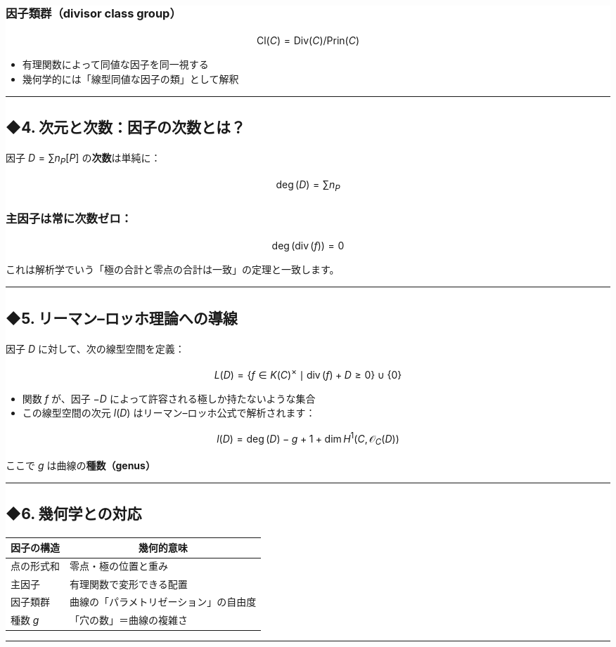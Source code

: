 ### 因子類群（divisor class group）

$$
\mathrm{Cl}(C) = \mathrm{Div}(C)/\mathrm{Prin}(C)
$$

* 有理関数によって同値な因子を同一視する
* 幾何学的には「線型同値な因子の類」として解釈

---

## ◆4. 次元と次数：因子の次数とは？

因子 $D = \sum n_P [P]$ の**次数**は単純に：

$$
\deg(D) = \sum n_P
$$

### 主因子は常に次数ゼロ：

$$
\deg(\operatorname{div}(f)) = 0
$$

これは解析学でいう「極の合計と零点の合計は一致」の定理と一致します。

---

## ◆5. リーマン–ロッホ理論への導線

因子 $D$ に対して、次の線型空間を定義：

$$
L(D) = \{ f \in K(C)^\times \mid \operatorname{div}(f) + D \ge 0 \} \cup \{0\}
$$

* 関数 $f$ が、因子 $-D$ によって許容される極しか持たないような集合
* この線型空間の次元 $l(D)$ はリーマン–ロッホ公式で解析されます：

$$
l(D) = \deg(D) - g + 1 + \dim H^1(C, \mathcal{O}_C(D))
$$

ここで $g$ は曲線の**種数（genus）**

---

## ◆6. 幾何学との対応

| 因子の構造  | 幾何的意味               |
| ------ | ------------------- |
| 点の形式和  | 零点・極の位置と重み          |
| 主因子    | 有理関数で変形できる配置        |
| 因子類群   | 曲線の「パラメトリゼーション」の自由度 |
| 種数 $g$ | 「穴の数」＝曲線の複雑さ        |

---